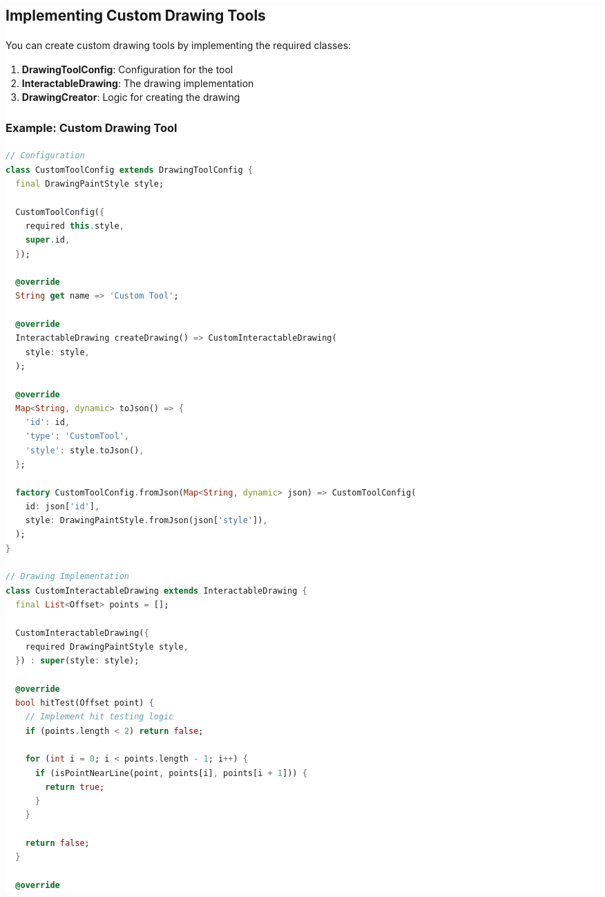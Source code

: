 ## Implementing Custom Drawing Tools

You can create custom drawing tools by implementing the required classes:

1. **DrawingToolConfig**: Configuration for the tool
2. **InteractableDrawing**: The drawing implementation
3. **DrawingCreator**: Logic for creating the drawing

### Example: Custom Drawing Tool

```dart
// Configuration
class CustomToolConfig extends DrawingToolConfig {
  final DrawingPaintStyle style;
  
  CustomToolConfig({
    required this.style,
    super.id,
  });
  
  @override
  String get name => 'Custom Tool';
  
  @override
  InteractableDrawing createDrawing() => CustomInteractableDrawing(
    style: style,
  );
  
  @override
  Map<String, dynamic> toJson() => {
    'id': id,
    'type': 'CustomTool',
    'style': style.toJson(),
  };
  
  factory CustomToolConfig.fromJson(Map<String, dynamic> json) => CustomToolConfig(
    id: json['id'],
    style: DrawingPaintStyle.fromJson(json['style']),
  );
}

// Drawing Implementation
class CustomInteractableDrawing extends InteractableDrawing {
  final List<Offset> points = [];
  
  CustomInteractableDrawing({
    required DrawingPaintStyle style,
  }) : super(style: style);
  
  @override
  bool hitTest(Offset point) {
    // Implement hit testing logic
    if (points.length < 2) return false;
    
    for (int i = 0; i < points.length - 1; i++) {
      if (isPointNearLine(point, points[i], points[i + 1])) {
        return true;
      }
    }
    
    return false;
  }
  
  @override
```